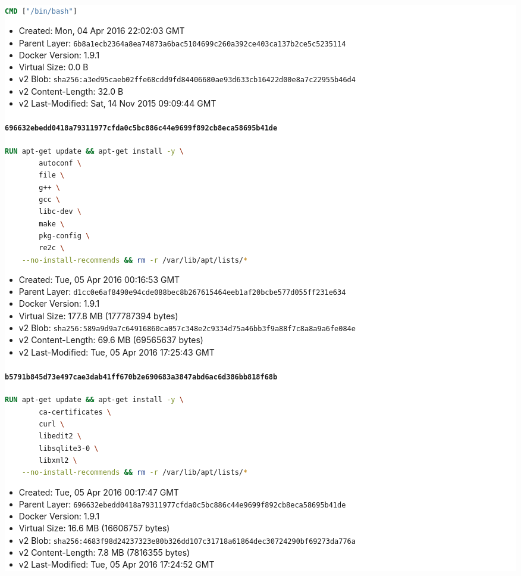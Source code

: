 ```dockerfile
CMD ["/bin/bash"]
```

-	Created: Mon, 04 Apr 2016 22:02:03 GMT
-	Parent Layer: `6b8a1ecb2364a8ea74873a6bac5104699c260a392ce403ca137b2ce5c5235114`
-	Docker Version: 1.9.1
-	Virtual Size: 0.0 B
-	v2 Blob: `sha256:a3ed95caeb02ffe68cdd9fd84406680ae93d633cb16422d00e8a7c22955b46d4`
-	v2 Content-Length: 32.0 B
-	v2 Last-Modified: Sat, 14 Nov 2015 09:09:44 GMT

#### `696632ebedd0418a79311977cfda0c5bc886c44e9699f892cb8eca58695b41de`

```dockerfile
RUN apt-get update && apt-get install -y \
		autoconf \
		file \
		g++ \
		gcc \
		libc-dev \
		make \
		pkg-config \
		re2c \
	--no-install-recommends && rm -r /var/lib/apt/lists/*
```

-	Created: Tue, 05 Apr 2016 00:16:53 GMT
-	Parent Layer: `d1cc0e6af8490e94cde088bec8b267615464eeb1af20bcbe577d055ff231e634`
-	Docker Version: 1.9.1
-	Virtual Size: 177.8 MB (177787394 bytes)
-	v2 Blob: `sha256:589a9d9a7c64916860ca057c348e2c9334d75a46bb3f9a88f7c8a8a9a6fe084e`
-	v2 Content-Length: 69.6 MB (69565637 bytes)
-	v2 Last-Modified: Tue, 05 Apr 2016 17:25:43 GMT

#### `b5791b845d73e497cae3dab41ff670b2e690683a3847abd6ac6d386bb818f68b`

```dockerfile
RUN apt-get update && apt-get install -y \
		ca-certificates \
		curl \
		libedit2 \
		libsqlite3-0 \
		libxml2 \
	--no-install-recommends && rm -r /var/lib/apt/lists/*
```

-	Created: Tue, 05 Apr 2016 00:17:47 GMT
-	Parent Layer: `696632ebedd0418a79311977cfda0c5bc886c44e9699f892cb8eca58695b41de`
-	Docker Version: 1.9.1
-	Virtual Size: 16.6 MB (16606757 bytes)
-	v2 Blob: `sha256:4683f98d24237323e80b326dd107c31718a61864dec30724290bf69273da776a`
-	v2 Content-Length: 7.8 MB (7816355 bytes)
-	v2 Last-Modified: Tue, 05 Apr 2016 17:24:52 GMT

